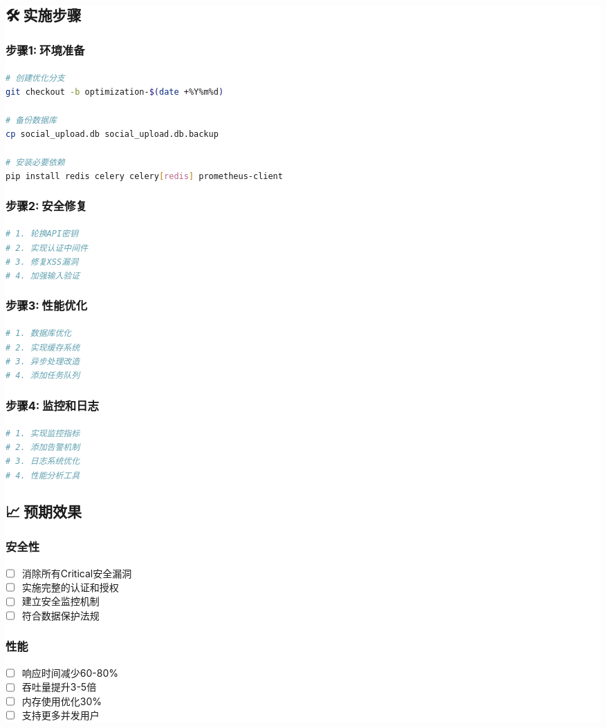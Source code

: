 ## 🛠️ 实施步骤

### 步骤1: 环境准备
```bash
# 创建优化分支
git checkout -b optimization-$(date +%Y%m%d)

# 备份数据库
cp social_upload.db social_upload.db.backup

# 安装必要依赖
pip install redis celery celery[redis] prometheus-client
```

### 步骤2: 安全修复
```bash
# 1. 轮换API密钥
# 2. 实现认证中间件
# 3. 修复XSS漏洞
# 4. 加强输入验证
```

### 步骤3: 性能优化
```bash
# 1. 数据库优化
# 2. 实现缓存系统
# 3. 异步处理改造
# 4. 添加任务队列
```

### 步骤4: 监控和日志
```bash
# 1. 实现监控指标
# 2. 添加告警机制
# 3. 日志系统优化
# 4. 性能分析工具
```

## 📈 预期效果

### 安全性
- [ ] 消除所有Critical安全漏洞
- [ ] 实施完整的认证和授权
- [ ] 建立安全监控机制
- [ ] 符合数据保护法规

### 性能
- [ ] 响应时间减少60-80%
- [ ] 吞吐量提升3-5倍
- [ ] 内存使用优化30%
- [ ] 支持更多并发用户
